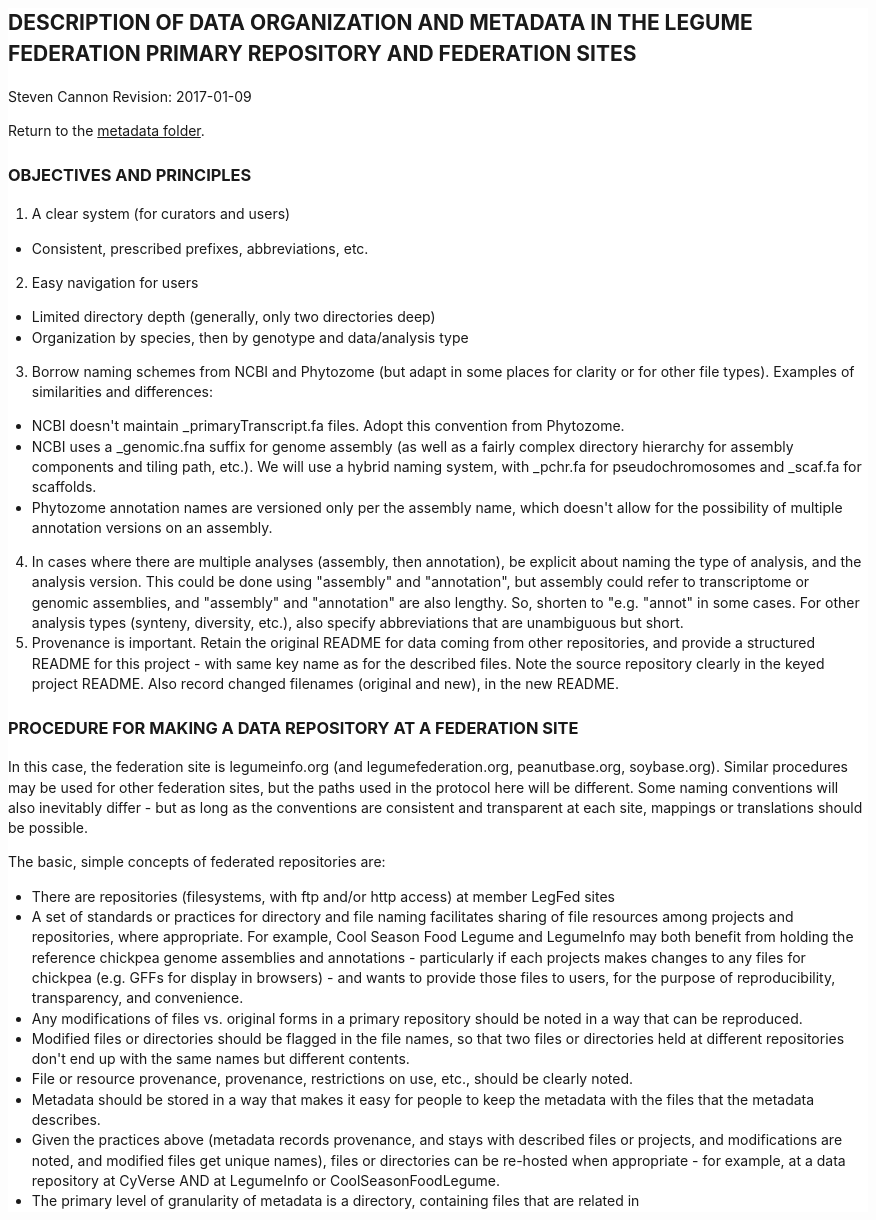 ## DESCRIPTION OF DATA ORGANIZATION AND METADATA IN THE LEGUME FEDERATION PRIMARY REPOSITORY AND FEDERATION SITES

Steven Cannon
Revision: 2017-01-09


Return to the <a href=".">metadata folder</a>.


### OBJECTIVES AND PRINCIPLES
1. A clear system (for curators and users)
  - Consistent, prescribed prefixes, abbreviations, etc.
2. Easy navigation for users
  - Limited directory depth (generally, only two directories deep)
  - Organization by species, then by genotype and data/analysis type
3. Borrow naming schemes from NCBI and Phytozome (but adapt in some places for clarity or 
    for other file types). Examples of similarities and differences:
  - NCBI doesn't maintain _primaryTranscript.fa files. Adopt this convention from Phytozome.
  - NCBI uses a _genomic.fna suffix for genome assembly (as well as a fairly complex directory 
    hierarchy for assembly components and tiling path, etc.). We will use a hybrid naming 
    system, with _pchr.fa for pseudochromosomes and _scaf.fa for scaffolds.
  - Phytozome annotation names are versioned only per the assembly name, which doesn't 
    allow for the possibility of multiple annotation versions on an assembly.
4. In cases where there are multiple analyses (assembly, then annotation), be explicit 
   about naming the type of analysis, and the analysis version. This could be done using 
   "assembly" and "annotation", but assembly could refer to transcriptome or genomic 
   assemblies, and "assembly" and "annotation" are also lengthy. So, shorten to "e.g. 
   "annot" in some cases. For other analysis types (synteny, diversity, etc.), also 
   specify abbreviations that are unambiguous but short.
5. Provenance is important. Retain the original README for data coming from other 
   repositories, and provide a structured README for this project - with same key name as 
   for the described files. Note the source repository clearly in the keyed project README. 
   Also record changed filenames (original and new), in the new README.


### PROCEDURE FOR MAKING A DATA REPOSITORY AT A FEDERATION SITE
In this case, the federation site is legumeinfo.org (and legumefederation.org, 
peanutbase.org, soybase.org). Similar procedures may be used for other federation sites, but 
the paths used in the protocol here will be different. Some naming conventions will also
inevitably differ - but as long as the conventions are consistent and transparent at each 
site, mappings or translations should be possible.

The basic, simple concepts of federated repositories are:
  - There are repositories (filesystems, with ftp and/or http access) at member LegFed sites
  - A set of standards or practices for directory and file naming facilitates sharing of 
    file resources among projects and repositories, where appropriate. For example, 
    Cool Season Food Legume and LegumeInfo may both benefit from holding the reference 
    chickpea genome assemblies and annotations - particularly if each projects makes changes
    to any files for chickpea (e.g. GFFs for display in browsers) - and wants to provide those
    files to users, for the purpose of reproducibility, transparency, and convenience.
  - Any modifications of files vs. original forms in a primary repository should be noted in
    a way that can be reproduced. 
  - Modified files or directories should be flagged in the file names, so that two files or 
    directories held at different repositories don't end up with the same names but different contents.
  - File or resource provenance, provenance, restrictions on use, etc., should be clearly noted.
  - Metadata should be stored in a way that makes it easy for people to keep the metadata with
    the files that the metadata describes.
  - Given the practices above (metadata records provenance, and stays with described files or projects,
    and modifications are noted, and modified files get unique names), files or directories can be
    re-hosted when appropriate - for example, at a data repository at CyVerse AND at LegumeInfo or
    CoolSeasonFoodLegume.
  - The primary level of granularity of metadata is a directory, containing files that are related in